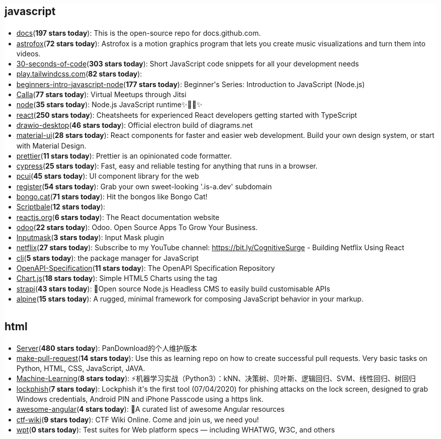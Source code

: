 ## javascript
+ [docs](https://github.com/github/docs)(**197 stars today**): This is the open-source repo for docs.github.com.
+ [astrofox](https://github.com/astrofox-io/astrofox)(**72 stars today**): Astrofox is a motion graphics program that lets you create music visualizations and turn them into videos.
+ [30-seconds-of-code](https://github.com/30-seconds/30-seconds-of-code)(**303 stars today**): Short JavaScript code snippets for all your development needs
+ [play.tailwindcss.com](https://github.com/tailwindlabs/play.tailwindcss.com)(**82 stars today**): 
+ [beginners-intro-javascript-node](https://github.com/microsoft/beginners-intro-javascript-node)(**177 stars today**): Beginner's Series: Introduction to JavaScript (Node.js)
+ [Calla](https://github.com/capnmidnight/Calla)(**77 stars today**): Virtual Meetups through Jitsi
+ [node](https://github.com/nodejs/node)(**35 stars today**): Node.js JavaScript runtime✨🐢🚀✨
+ [react](https://github.com/typescript-cheatsheets/react)(**250 stars today**): Cheatsheets for experienced React developers getting started with TypeScript
+ [drawio-desktop](https://github.com/jgraph/drawio-desktop)(**46 stars today**): Official electron build of diagrams.net
+ [material-ui](https://github.com/mui-org/material-ui)(**28 stars today**): React components for faster and easier web development. Build your own design system, or start with Material Design.
+ [prettier](https://github.com/prettier/prettier)(**11 stars today**): Prettier is an opinionated code formatter.
+ [cypress](https://github.com/cypress-io/cypress)(**25 stars today**): Fast, easy and reliable testing for anything that runs in a browser.
+ [pcui](https://github.com/playcanvas/pcui)(**45 stars today**): UI component library for the web
+ [register](https://github.com/is-a-dev/register)(**54 stars today**): Grab your own sweet-looking '.is-a.dev' subdomain
+ [bongo.cat](https://github.com/Externalizable/bongo.cat)(**71 stars today**): Hit the bongos like Bongo Cat!
+ [Scriptbale](https://github.com/xkerwin/Scriptbale)(**12 stars today**): 
+ [reactjs.org](https://github.com/reactjs/reactjs.org)(**6 stars today**): The React documentation website
+ [odoo](https://github.com/odoo/odoo)(**22 stars today**): Odoo. Open Source Apps To Grow Your Business.
+ [Inputmask](https://github.com/RobinHerbots/Inputmask)(**3 stars today**): Input Mask plugin
+ [netflix](https://github.com/karlhadwen/netflix)(**27 stars today**): Subscribe to my YouTube channel: https://bit.ly/CognitiveSurge - Building Netflix Using React
+ [cli](https://github.com/npm/cli)(**5 stars today**): the package manager for JavaScript
+ [OpenAPI-Specification](https://github.com/OAI/OpenAPI-Specification)(**11 stars today**): The OpenAPI Specification Repository
+ [Chart.js](https://github.com/chartjs/Chart.js)(**18 stars today**): Simple HTML5 Charts using the <canvas> tag
+ [strapi](https://github.com/strapi/strapi)(**43 stars today**): 🚀Open source Node.js Headless CMS to easily build customisable APIs
+ [alpine](https://github.com/alpinejs/alpine)(**15 stars today**): A rugged, minimal framework for composing JavaScript behavior in your markup.

## html
+ [Server](https://github.com/PanDownloadServer/Server)(**480 stars today**): PanDownload的个人维护版本
+ [make-pull-request](https://github.com/twowaits/make-pull-request)(**14 stars today**): Use this as learning repo on how to create successful pull requests. Very basic tasks on Python, HTML, CSS, JavaScript, JAVA.
+ [Machine-Learning](https://github.com/Jack-Cherish/Machine-Learning)(**8 stars today**): ⚡机器学习实战（Python3）：kNN、决策树、贝叶斯、逻辑回归、SVM、线性回归、树回归
+ [lockphish](https://github.com/jaykali/lockphish)(**7 stars today**): Lockphish it's the first tool (07/04/2020) for phishing attacks on the lock screen, designed to grab Windows credentials, Android PIN and iPhone Passcode using a https link.
+ [awesome-angular](https://github.com/PatrickJS/awesome-angular)(**4 stars today**): 📄A curated list of awesome Angular resources
+ [ctf-wiki](https://github.com/ctf-wiki/ctf-wiki)(**9 stars today**): CTF Wiki Online. Come and join us, we need you!
+ [wpt](https://github.com/web-platform-tests/wpt)(**0 stars today**): Test suites for Web platform specs — including WHATWG, W3C, and others